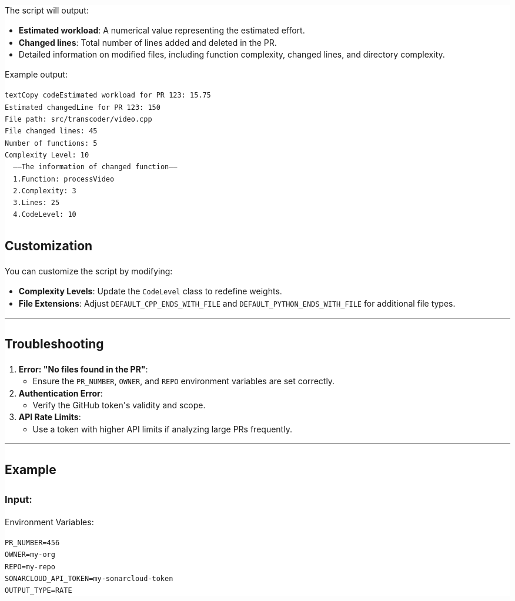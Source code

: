 The script will output:

- **Estimated workload**: A numerical value representing the estimated effort.
- **Changed lines**: Total number of lines added and deleted in the PR.
- Detailed information on modified files, including function complexity, changed lines, and directory complexity.

Example output:

```
textCopy codeEstimated workload for PR 123: 15.75
Estimated changedLine for PR 123: 150
File path: src/transcoder/video.cpp
File changed lines: 45
Number of functions: 5
Complexity Level: 10
  ——The information of changed function——
  1.Function: processVideo
  2.Complexity: 3
  3.Lines: 25
  4.CodeLevel: 10
```

## Customization

You can customize the script by modifying:

- **Complexity Levels**: Update the `CodeLevel` class to redefine weights.
- **File Extensions**: Adjust `DEFAULT_CPP_ENDS_WITH_FILE` and `DEFAULT_PYTHON_ENDS_WITH_FILE` for additional file types.

------

## Troubleshooting

1. **Error: "No files found in the PR"**:
   - Ensure the `PR_NUMBER`, `OWNER`, and `REPO` environment variables are set correctly.
2. **Authentication Error**:
   - Verify the GitHub token's validity and scope.
3. **API Rate Limits**:
   - Use a token with higher API limits if analyzing large PRs frequently.

------

## Example

### Input:

Environment Variables:

```
PR_NUMBER=456
OWNER=my-org
REPO=my-repo
SONARCLOUD_API_TOKEN=my-sonarcloud-token
OUTPUT_TYPE=RATE
```
